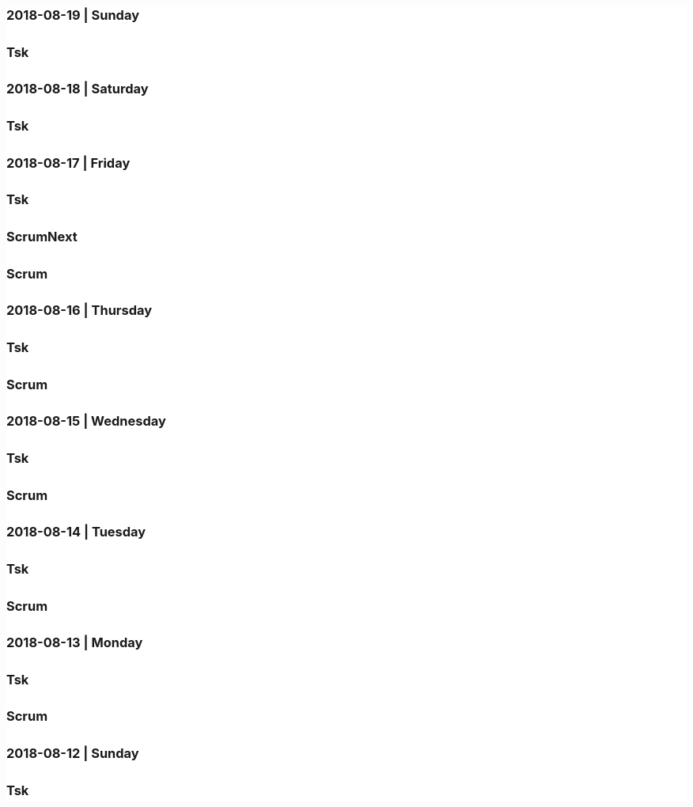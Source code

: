 
### 2018-08-19 | Sunday
### Tsk
###

### 2018-08-18 | Saturday
### Tsk
###

### 2018-08-17 | Friday
### Tsk
### ScrumNext
### Scrum
### 

### 2018-08-16 | Thursday
### Tsk
### Scrum 
### 

### 2018-08-15 | Wednesday
### Tsk
### Scrum 
### 

### 2018-08-14 | Tuesday
### Tsk
### Scrum 
### 

### 2018-08-13 | Monday
### Tsk
### Scrum 
### 


### 2018-08-12 | Sunday
### Tsk
###

